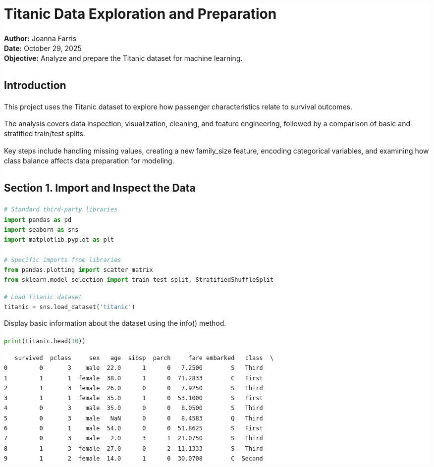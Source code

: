# **Titanic Data Exploration and Preparation**
**Author:** Joanna Farris  
**Date:** October 29, 2025  
**Objective:** Analyze and prepare the Titanic dataset for machine learning.

## **Introduction**

This project uses the Titanic dataset to explore how passenger characteristics relate to survival outcomes. 

The analysis covers data inspection, visualization, cleaning, and feature engineering, followed by a comparison of basic and stratified train/test splits. 

Key steps include handling missing values, creating a new family_size feature, encoding categorical variables, and examining how class balance affects data preparation for modeling.

## **Section 1. Import and Inspect the Data**


```python
# Standard third-party libraries
import pandas as pd
import seaborn as sns
import matplotlib.pyplot as plt

# Specific imports from libraries
from pandas.plotting import scatter_matrix
from sklearn.model_selection import train_test_split, StratifiedShuffleSplit

```


```python
# Load Titanic dataset
titanic = sns.load_dataset('titanic')
```

Display basic information about the dataset using the info() method.


```python
print(titanic.head(10))
```

       survived  pclass     sex   age  sibsp  parch     fare embarked   class  \
    0         0       3    male  22.0      1      0   7.2500        S   Third   
    1         1       1  female  38.0      1      0  71.2833        C   First   
    2         1       3  female  26.0      0      0   7.9250        S   Third   
    3         1       1  female  35.0      1      0  53.1000        S   First   
    4         0       3    male  35.0      0      0   8.0500        S   Third   
    5         0       3    male   NaN      0      0   8.4583        Q   Third   
    6         0       1    male  54.0      0      0  51.8625        S   First   
    7         0       3    male   2.0      3      1  21.0750        S   Third   
    8         1       3  female  27.0      0      2  11.1333        S   Third   
    9         1       2  female  14.0      1      0  30.0708        C  Second   
    